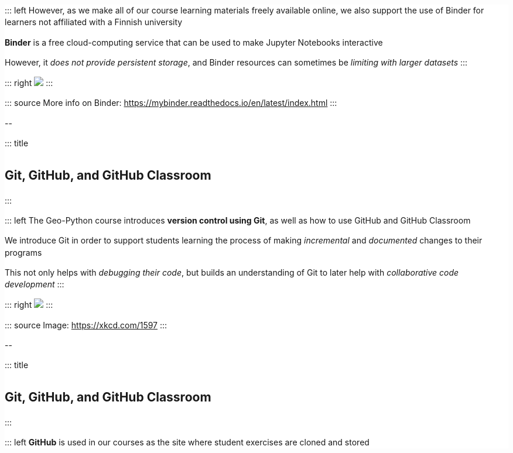 ::: left
However, as we make all of our course learning materials freely available online, we also support the use of Binder for learners not affiliated with a Finnish university
<br/>

**Binder** is a free cloud-computing service that can be used to make Jupyter Notebooks interactive
<br/>

However, it *does not provide persistent storage*, and Binder resources can sometimes be *limiting with larger datasets*
:::

::: right
<img src="https://mybinder.org/static/logo.svg" width=800>
:::

::: source
More info on Binder: https://mybinder.readthedocs.io/en/latest/index.html
:::

--



::: title
## Git, GitHub, and GitHub Classroom
:::

::: left
The Geo-Python course introduces **version control using Git**, as well as how to use GitHub and GitHub Classroom<br/>

We introduce Git in order to support students learning the process of making *incremental* and *documented* changes to their programs<br/>

This not only helps with *debugging their code*, but builds an understanding of Git to later help with *collaborative code development*
:::

::: right
![](https://imgs.xkcd.com/comics/git_2x.png)
:::

::: source
Image: https://xkcd.com/1597
:::

--



::: title
## Git, GitHub, and GitHub Classroom
:::

::: left
**GitHub** is used in our courses as the site where student exercises are cloned and stored<br/>
